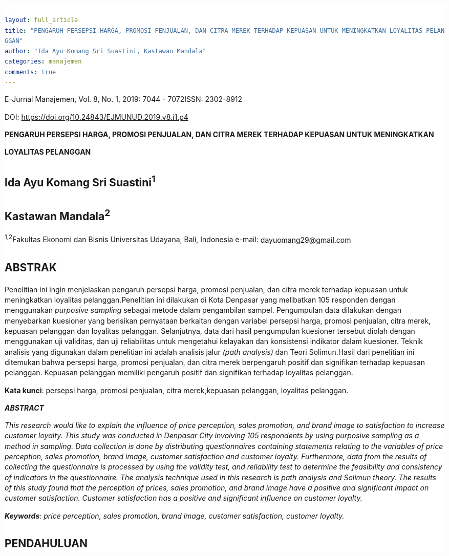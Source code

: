```yaml
---
layout: full_article
title: "PENGARUH PERSEPSI HARGA, PROMOSI PENJUALAN, DAN CITRA MEREK TERHADAP KEPUASAN UNTUK MENINGKATKAN LOYALITAS PELANGGAN"
author: "Ida Ayu Komang Sri Suastini, Kastawan Mandala"
categories: manajemen
comments: true
---
```


<p><span class="font4">E-Jurnal Manajemen, Vol. 8, No. 1, 2019: 7044 - 7072ISSN: 2302-8912</span></p>
<p><span class="font4">DOI: </span><a href="https://doi.org/10.24843/EJMUNUD.2019.v8.i1.p4"><span class="font4">https://doi.org/10.24843/EJMUNUD.2019.v8.i1.p4</span></a></p>
<p><span class="font5" style="font-weight:bold;">PENGARUH PERSEPSI HARGA, PROMOSI PENJUALAN, DAN CITRA MEREK TERHADAP KEPUASAN UNTUK MENINGKATKAN</span></p>
<p><span class="font5" style="font-weight:bold;">LOYALITAS PELANGGAN</span></p><a name="caption1"></a>
<h2><a name="bookmark0"></a><span class="font5" style="font-weight:bold;"><a name="bookmark1"></a>Ida Ayu Komang Sri Suastini<sup>1</sup></span><br><br><span class="font5" style="font-weight:bold;"><a name="bookmark2"></a>Kastawan Mandala<sup>2</sup></span></h2>
<p><span class="font5"><sup>1,2</sup>Fakultas Ekonomi dan Bisnis Universitas Udayana, Bali, Indonesia e-mail: </span><a href="mailto:dayuomang29@gmail.com"><span class="font5">dayuomang29@gmail.com</span></a></p>
<h2><a name="bookmark3"></a><span class="font5" style="font-weight:bold;"><a name="bookmark4"></a>ABSTRAK</span></h2>
<p><span class="font3">Penelitian ini ingin menjelaskan pengaruh persepsi harga, promosi penjualan, dan citra merek terhadap kepuasan untuk meningkatkan loyalitas pelanggan.Penelitian ini dilakukan di Kota Denpasar yang melibatkan 105 responden dengan menggunakan </span><span class="font3" style="font-style:italic;">purposive sampling</span><span class="font3"> sebagai metode dalam pengambilan sampel. Pengumpulan data dilakukan dengan menyebarkan kuesioner yang berisikan pernyataan berkaitan dengan variabel persepsi harga, promosi penjualan, citra merek, kepuasan pelanggan dan loyalitas pelanggan. Selanjutnya, data dari hasil pengumpulan kuesioner tersebut diolah dengan menggunakan uji validitas, dan uji reliabilitas untuk mengetahui kelayakan dan konsistensi indikator dalam kuesioner. Teknik analisis yang digunakan dalam penelitian ini adalah analisis jalur </span><span class="font3" style="font-style:italic;">(path analysis)</span><span class="font3"> dan Teori Solimun.Hasil dari penelitian ini ditemukan bahwa persepsi harga, promosi penjualan, dan citra merek berpengaruh positif dan signifikan terhadap kepuasan pelanggan. Kepuasan pelanggan memiliki pengaruh positif dan signifikan terhadap loyalitas pelanggan.</span></p>
<p><span class="font3" style="font-weight:bold;">Kata kunci</span><span class="font3">: persepsi harga, promosi penjualan, citra merek,kepuasan pelanggan, loyalitas pelanggan.</span></p>
<p><span class="font5" style="font-weight:bold;font-style:italic;">ABSTRACT</span></p>
<p><span class="font3" style="font-style:italic;">This research would like to explain the influence of price perception, sales promotion, and brand image to satisfaction to increase customer loyalty. This study was conducted in Denpasar City involving 105 respondents by using purposive sampling as a method in sampling. Data collection is done by distributing questionnaires containing statements relating to the variables of price perception, sales promotion, brand image, customer satisfaction and customer loyalty. Furthermore, data from the results of collecting the questionnaire is processed by using the validity test, and reliability test to determine the feasibility and consistency of indicators in the questionnaire. The analysis technique used in this research is path analysis and Solimun theory. The results of this study found that the perception of prices, sales promotion, and brand image have a positive and significant impact on customer satisfaction. Customer satisfaction has a positive and significant influence on customer loyalty.</span></p>
<p><span class="font3" style="font-weight:bold;font-style:italic;">Keywords</span><span class="font3" style="font-style:italic;">: price perception, sales promotion, brand image, customer satisfaction, customer loyalty.</span></p>
<h2><a name="bookmark5"></a><span class="font5" style="font-weight:bold;"><a name="bookmark6"></a>PENDAHULUAN</span></h2>